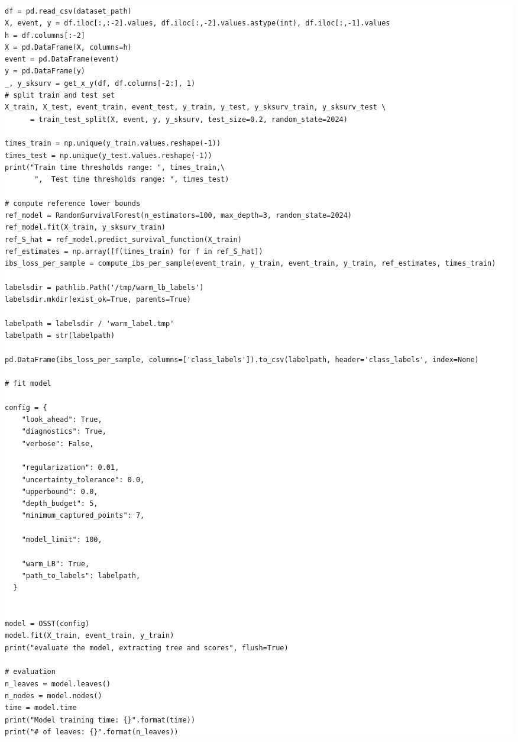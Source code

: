 ```
df = pd.read_csv(dataset_path)
X, event, y = df.iloc[:,:-2].values, df.iloc[:,-2].values.astype(int), df.iloc[:,-1].values
h = df.columns[:-2]
X = pd.DataFrame(X, columns=h)
event = pd.DataFrame(event)
y = pd.DataFrame(y)
_, y_sksurv = get_x_y(df, df.columns[-2:], 1)
# split train and test set
X_train, X_test, event_train, event_test, y_train, y_test, y_sksurv_train, y_sksurv_test \
      = train_test_split(X, event, y, y_sksurv, test_size=0.2, random_state=2024)

times_train = np.unique(y_train.values.reshape(-1))
times_test = np.unique(y_test.values.reshape(-1))
print("Train time thresholds range: ", times_train,\
       ",  Test time thresholds range: ", times_test)

# compute reference lower bounds
ref_model = RandomSurvivalForest(n_estimators=100, max_depth=3, random_state=2024)
ref_model.fit(X_train, y_sksurv_train)
ref_S_hat = ref_model.predict_survival_function(X_train)
ref_estimates = np.array([f(times_train) for f in ref_S_hat])
ibs_loss_per_sample = compute_ibs_per_sample(event_train, y_train, event_train, y_train, ref_estimates, times_train)

labelsdir = pathlib.Path('/tmp/warm_lb_labels')
labelsdir.mkdir(exist_ok=True, parents=True)

labelpath = labelsdir / 'warm_label.tmp'
labelpath = str(labelpath)

pd.DataFrame(ibs_loss_per_sample, columns=['class_labels']).to_csv(labelpath, header='class_labels', index=None)

# fit model

config = {
    "look_ahead": True,
    "diagnostics": True,
    "verbose": False,

    "regularization": 0.01,
    "uncertainty_tolerance": 0.0,
    "upperbound": 0.0,
    "depth_budget": 5,
    "minimum_captured_points": 7,

    "model_limit": 100,
    
    "warm_LB": True,
    "path_to_labels": labelpath,
  }


model = OSST(config)
model.fit(X_train, event_train, y_train)
print("evaluate the model, extracting tree and scores", flush=True)

# evaluation
n_leaves = model.leaves()
n_nodes = model.nodes()
time = model.time
print("Model training time: {}".format(time))
print("# of leaves: {}".format(n_leaves))
```